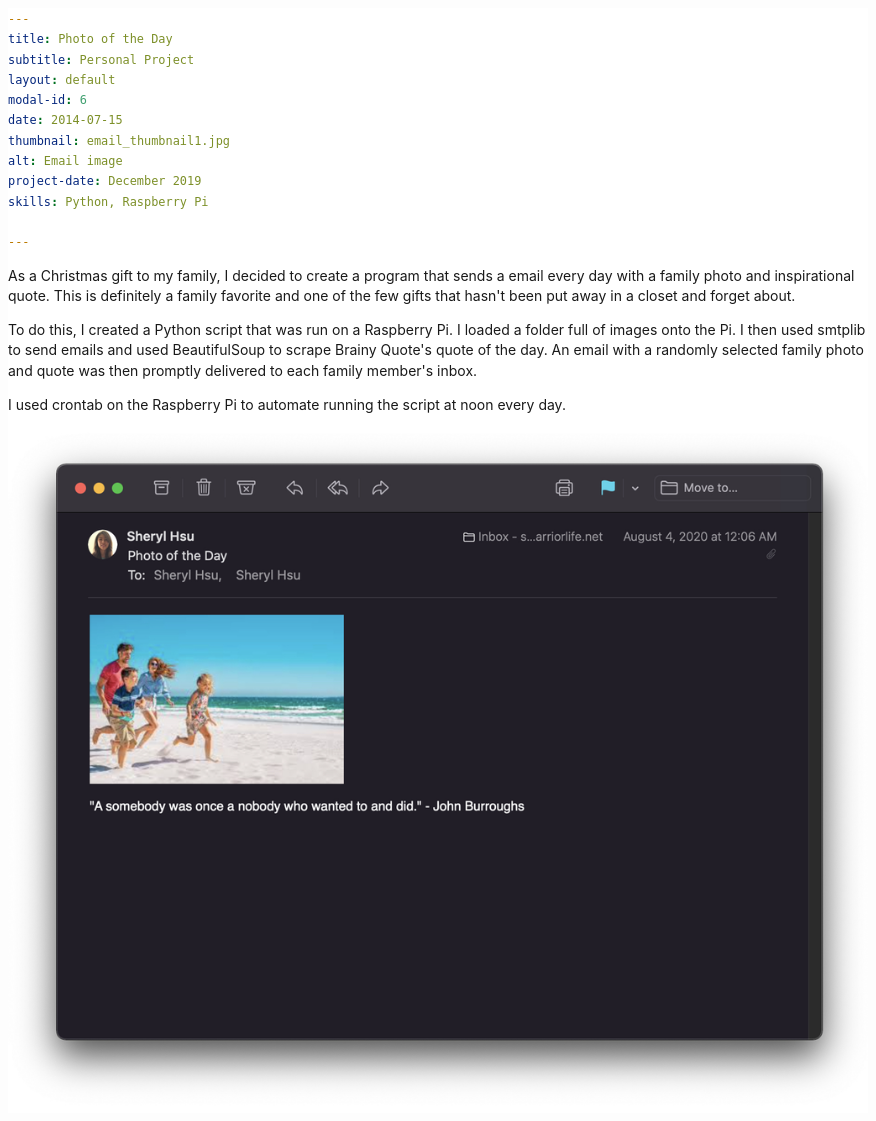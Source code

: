 ```yaml
---
title: Photo of the Day
subtitle: Personal Project
layout: default
modal-id: 6
date: 2014-07-15
thumbnail: email_thumbnail1.jpg
alt: Email image
project-date: December 2019
skills: Python, Raspberry Pi

---
```

As a Christmas gift to my family, I decided to create a program that sends a email every day with a family photo and inspirational quote. This is definitely a family favorite and one of the few gifts that hasn't been put away in a closet and forget about.

To do this, I created a Python script that was run on a Raspberry Pi. I loaded a folder full of images onto the Pi. I then used smtplib to send emails and used BeautifulSoup to scrape Brainy Quote's quote of the day. An email with a randomly selected family photo and quote was then promptly delivered to each family member's inbox.

I used crontab on the Raspberry Pi to automate running the script at noon every day.

<div style="text-align:center">
<img src="img/portfolio/email_thumbnail1.jpg" alt="Sample Email" style="width: 100%;" class="post_image" />
</div>